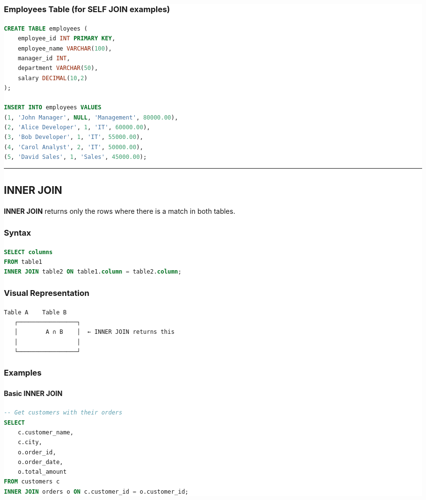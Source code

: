 ### Employees Table (for SELF JOIN examples)
```sql
CREATE TABLE employees (
    employee_id INT PRIMARY KEY,
    employee_name VARCHAR(100),
    manager_id INT,
    department VARCHAR(50),
    salary DECIMAL(10,2)
);

INSERT INTO employees VALUES
(1, 'John Manager', NULL, 'Management', 80000.00),
(2, 'Alice Developer', 1, 'IT', 60000.00),
(3, 'Bob Developer', 1, 'IT', 55000.00),
(4, 'Carol Analyst', 2, 'IT', 50000.00),
(5, 'David Sales', 1, 'Sales', 45000.00);
```

---

## INNER JOIN

**INNER JOIN** returns only the rows where there is a match in both tables.

### Syntax
```sql
SELECT columns
FROM table1
INNER JOIN table2 ON table1.column = table2.column;
```

### Visual Representation
```
Table A    Table B
   ┌─────────────────┐
   │        A ∩ B    │  ← INNER JOIN returns this
   │                 │
   └─────────────────┘
```

### Examples

#### Basic INNER JOIN
```sql
-- Get customers with their orders
SELECT 
    c.customer_name,
    c.city,
    o.order_id,
    o.order_date,
    o.total_amount
FROM customers c
INNER JOIN orders o ON c.customer_id = o.customer_id;
```
